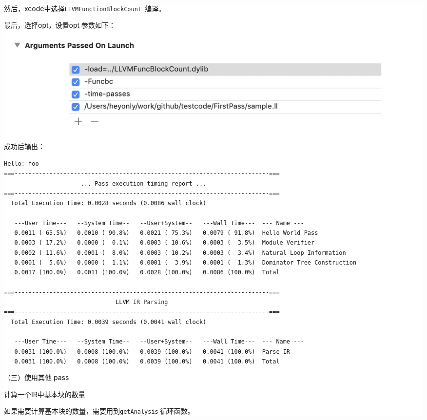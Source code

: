 

然后，xcode中选择`LLVMFunctionBlockCount `编译。



最后，选择opt，设置opt 参数如下：


![](/images/blog/LLVM/2/ScreenShot2019-07-14223742.png)   




成功后输出：



```
Hello: foo
===-------------------------------------------------------------------------===
                      ... Pass execution timing report ...
===-------------------------------------------------------------------------===
  Total Execution Time: 0.0028 seconds (0.0086 wall clock)

   ---User Time---   --System Time--   --User+System--   ---Wall Time---  --- Name ---
   0.0011 ( 65.5%)   0.0010 ( 90.8%)   0.0021 ( 75.3%)   0.0079 ( 91.8%)  Hello World Pass
   0.0003 ( 17.2%)   0.0000 (  0.1%)   0.0003 ( 10.6%)   0.0003 (  3.5%)  Module Verifier
   0.0002 ( 11.6%)   0.0001 (  8.0%)   0.0003 ( 10.2%)   0.0003 (  3.4%)  Natural Loop Information
   0.0001 (  5.6%)   0.0000 (  1.1%)   0.0001 (  3.9%)   0.0001 (  1.3%)  Dominator Tree Construction
   0.0017 (100.0%)   0.0011 (100.0%)   0.0028 (100.0%)   0.0086 (100.0%)  Total

===-------------------------------------------------------------------------===
                                LLVM IR Parsing
===-------------------------------------------------------------------------===
  Total Execution Time: 0.0039 seconds (0.0041 wall clock)

   ---User Time---   --System Time--   --User+System--   ---Wall Time---  --- Name ---
   0.0031 (100.0%)   0.0008 (100.0%)   0.0039 (100.0%)   0.0041 (100.0%)  Parse IR
   0.0031 (100.0%)   0.0008 (100.0%)   0.0039 (100.0%)   0.0041 (100.0%)  Total
```


（三）使用其他 pass

计算一个IR中基本块的数量

如果需要计算基本块的数量，需要用到`getAnalysis` 循环函数。
